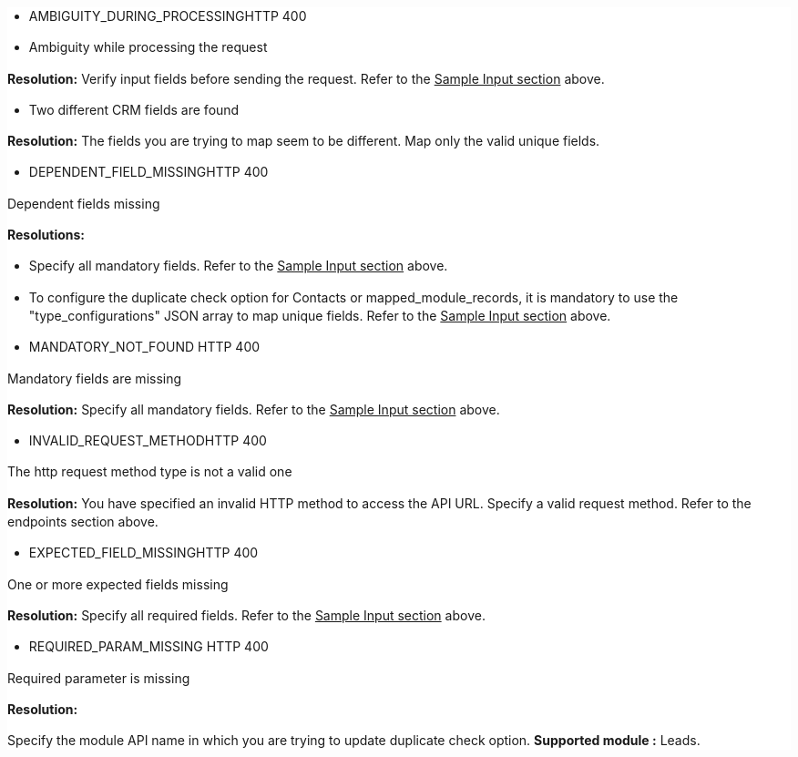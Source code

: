 - AMBIGUITY\_DURING\_PROCESSINGHTTP 400



- Ambiguity while processing the request

**Resolution:** Verify input fields before sending the request. Refer to the [Sample Input section](https://www.zoho.com/crm/developer/docs/api/v7/update-duplicate-record-check.html#input) above.
- Two different CRM fields are found

**Resolution:** The fields you are trying to map seem to be different. Map only the valid unique fields.

- DEPENDENT\_FIELD\_MISSINGHTTP 400



Dependent fields missing

**Resolutions:**



- Specify all mandatory fields. Refer to the [Sample Input section](https://www.zoho.com/crm/developer/docs/api/v7/update-duplicate-record-check.html#input) above.
- To configure the duplicate check option for Contacts or mapped\_module\_records, it is mandatory to use the "type\_configurations" JSON array to map unique fields. Refer to the [Sample Input section](https://www.zoho.com/crm/developer/docs/api/v7/update-duplicate-record-check.html#input) above.

- MANDATORY\_NOT\_FOUND HTTP 400



Mandatory fields are missing

**Resolution:** Specify all mandatory fields. Refer to the [Sample Input section](https://www.zoho.com/crm/developer/docs/api/v7/update-duplicate-record-check.html#input) above.

- INVALID\_REQUEST\_METHODHTTP 400



The http request method type is not a valid one

**Resolution:** You have specified an invalid HTTP method to access the API URL. Specify a valid request method. Refer to the endpoints section above.

- EXPECTED\_FIELD\_MISSINGHTTP 400



One or more expected fields missing

**Resolution:** Specify all required fields. Refer to the [Sample Input section](https://www.zoho.com/crm/developer/docs/api/v7/update-duplicate-record-check.html#input) above.

- REQUIRED\_PARAM\_MISSING HTTP 400



Required parameter is missing

**Resolution:**



Specify the module API name in which you are trying to update duplicate check option. **Supported module :** Leads.
